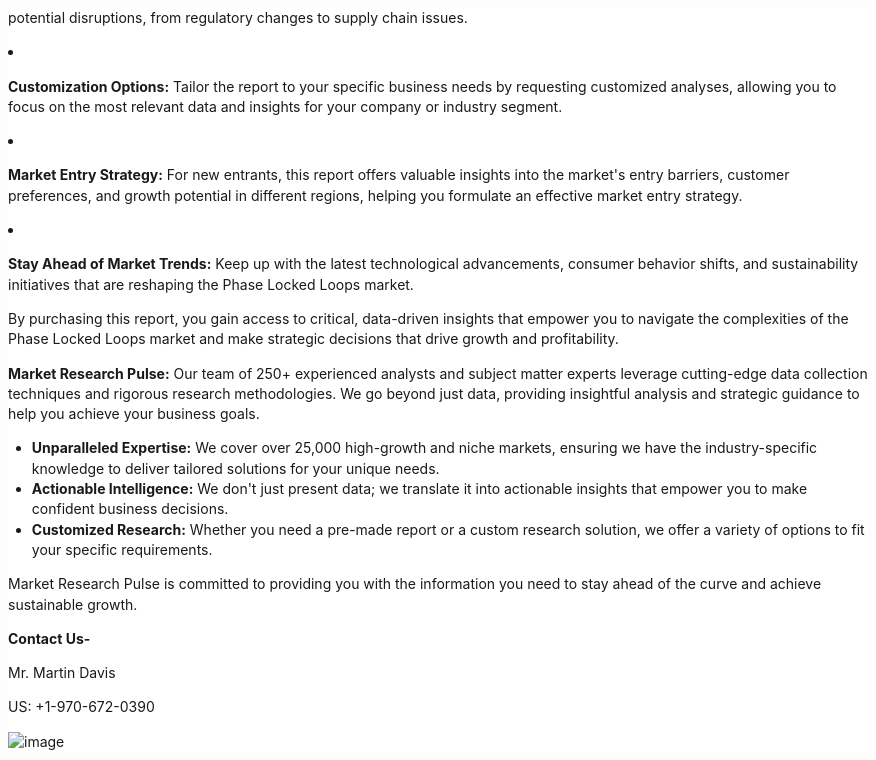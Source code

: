 potential disruptions, from regulatory changes to supply chain issues.</p></li><li><p><strong>Customization Options:</strong> Tailor the report to your specific business needs by requesting customized analyses, allowing you to focus on the most relevant data and insights for your company or industry segment.</p></li><li><p><strong>Market Entry Strategy:</strong> For new entrants, this report offers valuable insights into the market's entry barriers, customer preferences, and growth potential in different regions, helping you formulate an effective market entry strategy.</p></li><li><p><strong>Stay Ahead of Market Trends:</strong> Keep up with the latest technological advancements, consumer behavior shifts, and sustainability initiatives that are reshaping the Phase Locked Loops market.</p></li></ol><p>By purchasing this report, you gain access to critical, data-driven insights that empower you to navigate the complexities of the Phase Locked Loops market and make strategic decisions that drive growth and profitability.</p><p><strong>Market Research Pulse:</strong>&nbsp;Our team of 250+ experienced analysts and subject matter experts leverage cutting-edge data collection techniques and rigorous research methodologies. We go beyond just data, providing insightful analysis and strategic guidance to help you achieve your business goals.</p><ul><li><strong>Unparalleled Expertise:</strong>&nbsp;We cover over 25,000 high-growth and niche markets, ensuring we have the industry-specific knowledge to deliver tailored solutions for your unique needs.</li><li><strong>Actionable Intelligence:</strong>&nbsp;We don't just present data; we translate it into actionable insights that empower you to make confident business decisions.</li><li><strong>Customized Research:</strong>&nbsp;Whether you need a pre-made report or a custom research solution, we offer a variety of options to fit your specific requirements.</li></ul><p>Market Research Pulse is committed to providing you with the information you need to stay ahead of the curve and achieve sustainable growth.</p><p><strong>Contact Us-</strong></p><p>Mr. Martin Davis</p><p>US: +1-970-672-0390</p>
![image](https://github.com/user-attachments/assets/47b8e1f3-bfe8-41cf-9b62-6b3dff9cfc55)
